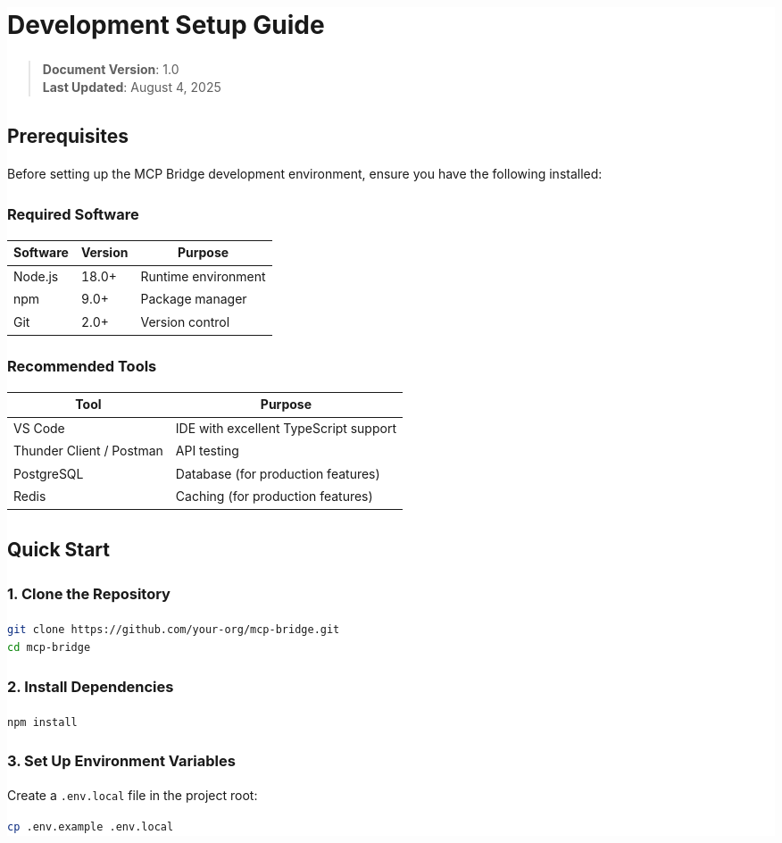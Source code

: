 # Development Setup Guide

> **Document Version**: 1.0  
> **Last Updated**: August 4, 2025

## Prerequisites

Before setting up the MCP Bridge development environment, ensure you have the following installed:

### Required Software

| Software | Version | Purpose             |
| -------- | ------- | ------------------- |
| Node.js  | 18.0+   | Runtime environment |
| npm      | 9.0+    | Package manager     |
| Git      | 2.0+    | Version control     |

### Recommended Tools

| Tool                     | Purpose                               |
| ------------------------ | ------------------------------------- |
| VS Code                  | IDE with excellent TypeScript support |
| Thunder Client / Postman | API testing                           |
| PostgreSQL               | Database (for production features)    |
| Redis                    | Caching (for production features)     |

## Quick Start

### 1. Clone the Repository

```bash
git clone https://github.com/your-org/mcp-bridge.git
cd mcp-bridge
```

### 2. Install Dependencies

```bash
npm install
```

### 3. Set Up Environment Variables

Create a `.env.local` file in the project root:

```bash
cp .env.example .env.local
```
